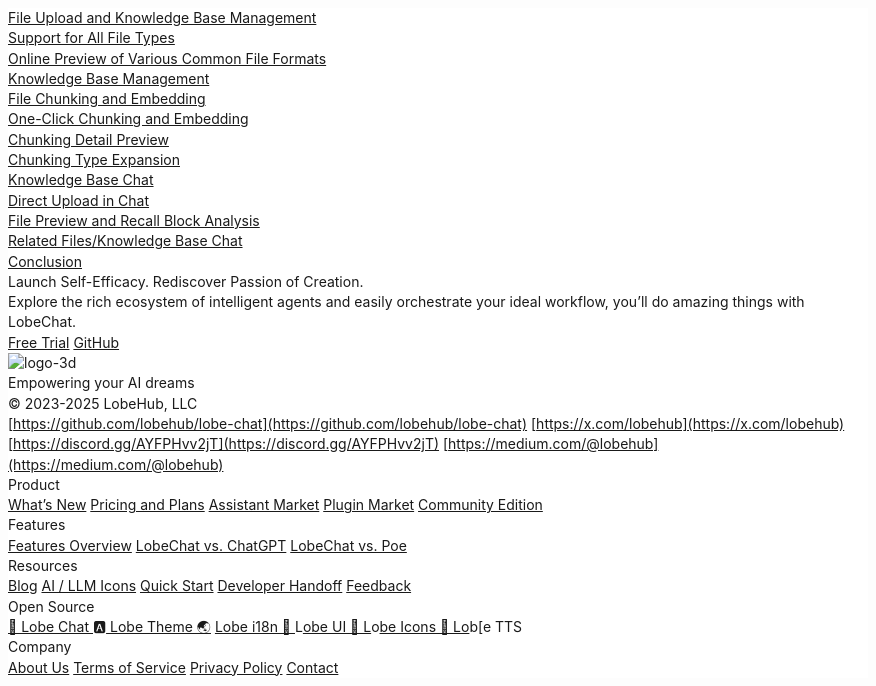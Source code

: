 [File Upload and Knowledge Base Management](https://lobehub.com/blog/knowledge-base#file-upload-and-knowledge-base-management)   
[Support for All File Types](https://lobehub.com/blog/knowledge-base#support-for-all-file-types)   
[Online Preview of Various Common File Formats](https://lobehub.com/blog/knowledge-base#online-preview-of-various-common-file-formats)   
[Knowledge Base Management](https://lobehub.com/blog/knowledge-base#knowledge-base-management)   
[File Chunking and Embedding](https://lobehub.com/blog/knowledge-base#file-chunking-and-embedding)   
[One-Click Chunking and Embedding](https://lobehub.com/blog/knowledge-base#one-click-chunking-and-embedding)   
[Chunking Detail Preview](https://lobehub.com/blog/knowledge-base#chunking-detail-preview)   
[Chunking Type Expansion](https://lobehub.com/blog/knowledge-base#chunking-type-expansion)   
[Knowledge Base Chat](https://lobehub.com/blog/knowledge-base#knowledge-base-chat)   
[Direct Upload in Chat](https://lobehub.com/blog/knowledge-base#direct-upload-in-chat)   
[File Preview and Recall Block Analysis](https://lobehub.com/blog/knowledge-base#file-preview-and-recall-block-analysis)   
[Related Files/Knowledge Base Chat](https://lobehub.com/blog/knowledge-base#related-files-knowledge-base-chat)   
[Conclusion](https://lobehub.com/blog/knowledge-base#conclusion)   
Launch Self-Efficacy. Rediscover Passion of Creation.   
Explore the rich ecosystem of intelligent agents and easily orchestrate your ideal workflow, you’ll do amazing things with LobeChat.   
[Free Trial](https://lobechat.com/?utm_source=landing&utm_content=global_footer_cta) [GitHub](https://github.com/lobehub/lobe-chat)   
![logo-3d](files\logo-3d.webp)    
Empowering your AI dreams   
© 2023-2025 LobeHub, LLC   
[https://github.com/lobehub/lobe-chat](https://github.com/lobehub/lobe-chat) [https://x.com/lobehub](https://x.com/lobehub) [https://discord.gg/AYFPHvv2jT](https://discord.gg/AYFPHvv2jT) [https://medium.com/@lobehub](https://medium.com/@lobehub)   
Product   
[What’s New](https://github.com/lobehub/lobe-chat/blob/main/CHANGELOG.md) [Pricing and Plans](https://lobehub.com/pricing) [Assistant Market](https://lobehub.com/assistants) [Plugin Market](https://lobehub.com/plugins) [Community Edition](https://github.com/lobehub/lobe-chat)   
Features   
[Features Overview](https://lobehub.com/features) [LobeChat vs. ChatGPT](https://lobehub.com/blog/lobechat-vs-chatgpt-plus) [LobeChat vs. Poe](https://lobehub.com/blog/lobechat-vs-poe)   
Resources   
[Blog](https://lobehub.com/blog) [AI / LLM Icons](https://lobehub.com/icons) [Quick Start](https://lobehub.com/docs) [Developer Handoff](https://github.com/lobehub/lobe-chat/wiki) [Feedback](https://github.com/lobehub/lobe-chat/issues)   
Open Source   
[🤯 Lobe Chat ](https://github.com/lobehub/lobe-chat)🅰[️ Lobe Theme 🌏](https://github.com/lobehub/sd-webui-lobe-theme) [Lobe i18n 🍭 ](https://github.com/lobehub/lobe-cli-toolbox/tree/master/packages/lobe-i18n)L[obe UI 🥨 L](https://github.com/lobehub/lobe-ui)o[be Icons 🎤 Lo](https://github.com/lobehub/lobe-icons)b[e TTS   
Company   
[About Us](https://github.com/lobehub) [Terms of Service](https://lobehub.com/terms) [Privacy Policy](https://lobehub.com/privacy) [Contact](mailto:hello@lobehub.com)   
